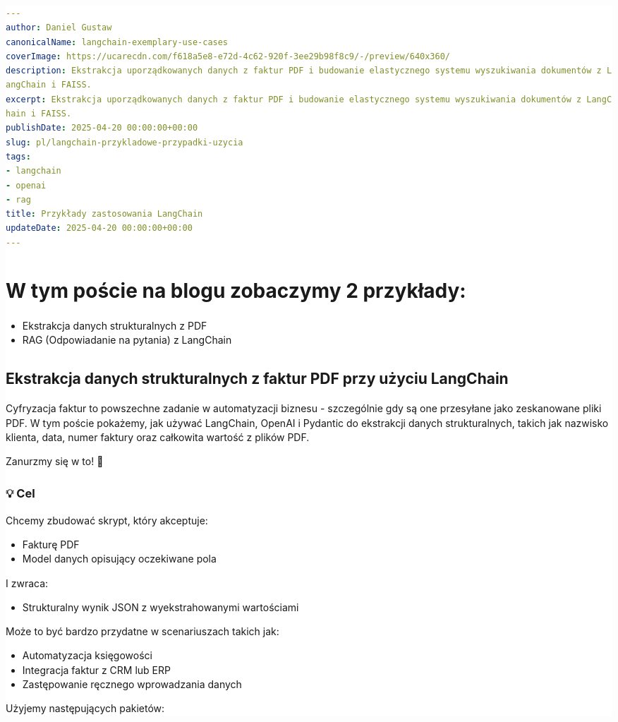 ```yaml
---
author: Daniel Gustaw
canonicalName: langchain-exemplary-use-cases
coverImage: https://ucarecdn.com/f618a5e8-e72d-4c62-920f-3ee29b98f8c9/-/preview/640x360/
description: Ekstrakcja uporządkowanych danych z faktur PDF i budowanie elastycznego systemu wyszukiwania dokumentów z LangChain i FAISS.
excerpt: Ekstrakcja uporządkowanych danych z faktur PDF i budowanie elastycznego systemu wyszukiwania dokumentów z LangChain i FAISS.
publishDate: 2025-04-20 00:00:00+00:00
slug: pl/langchain-przykladowe-przypadki-uzycia
tags:
- langchain
- openai
- rag
title: Przykłady zastosowania LangChain
updateDate: 2025-04-20 00:00:00+00:00
---
```


# W tym poście na blogu zobaczymy 2 przykłady:
- Ekstrakcja danych strukturalnych z PDF
- RAG (Odpowiadanie na pytania) z LangChain

## Ekstrakcja danych strukturalnych z faktur PDF przy użyciu LangChain

Cyfryzacja faktur to powszechne zadanie w automatyzacji biznesu - szczególnie gdy są one przesyłane jako zeskanowane pliki PDF. W tym poście pokażemy, jak używać LangChain, 
OpenAI i Pydantic do ekstrakcji danych strukturalnych, takich jak nazwisko klienta, data, numer faktury oraz całkowita wartość z plików PDF.

Zanurzmy się w to! 🚀

### 💡 Cel

Chcemy zbudować skrypt, który akceptuje:

- Fakturę PDF
- Model danych opisujący oczekiwane pola

I zwraca:

- Strukturalny wynik JSON z wyekstrahowanymi wartościami

Może to być bardzo przydatne w scenariuszach takich jak:

- Automatyzacja księgowości
- Integracja faktur z CRM lub ERP
- Zastępowanie ręcznego wprowadzania danych

Użyjemy następujących pakietów:
